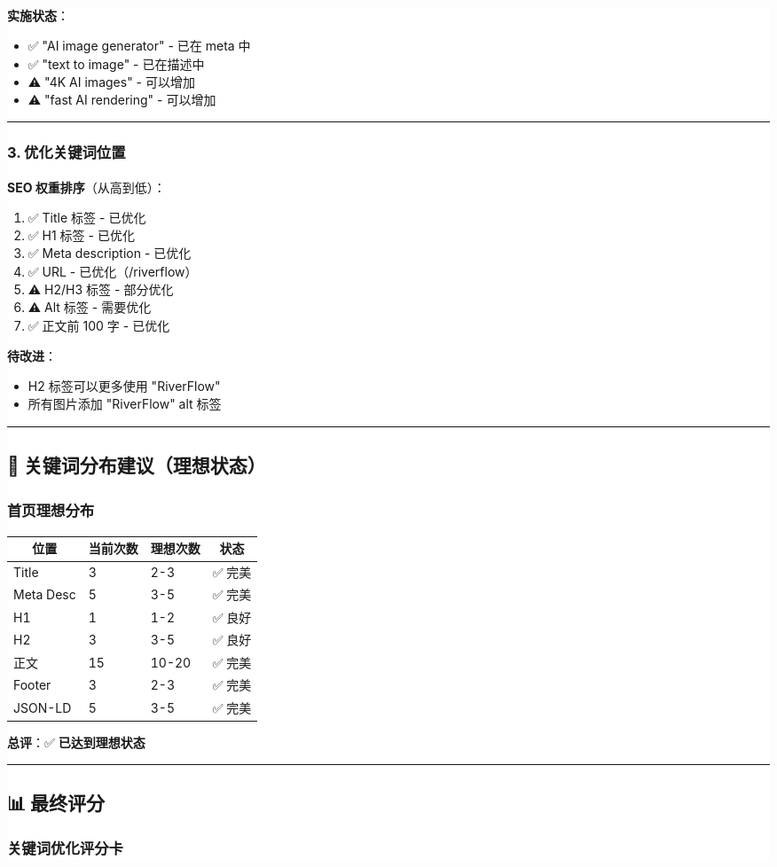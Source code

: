 **实施状态**：
- ✅ "AI image generator" - 已在 meta 中
- ✅ "text to image" - 已在描述中
- ⚠️ "4K AI images" - 可以增加
- ⚠️ "fast AI rendering" - 可以增加

---

### 3. 优化关键词位置

**SEO 权重排序**（从高到低）：
1. ✅ Title 标签 - 已优化
2. ✅ H1 标签 - 已优化
3. ✅ Meta description - 已优化
4. ✅ URL - 已优化（/riverflow）
5. ⚠️ H2/H3 标签 - 部分优化
6. ⚠️ Alt 标签 - 需要优化
7. ✅ 正文前 100 字 - 已优化

**待改进**：
- H2 标签可以更多使用 "RiverFlow"
- 所有图片添加 "RiverFlow" alt 标签

---

## 🎯 关键词分布建议（理想状态）

### 首页理想分布

| 位置 | 当前次数 | 理想次数 | 状态 |
|------|---------|---------|------|
| Title | 3 | 2-3 | ✅ 完美 |
| Meta Desc | 5 | 3-5 | ✅ 完美 |
| H1 | 1 | 1-2 | ✅ 良好 |
| H2 | 3 | 3-5 | ✅ 良好 |
| 正文 | 15 | 10-20 | ✅ 完美 |
| Footer | 3 | 2-3 | ✅ 完美 |
| JSON-LD | 5 | 3-5 | ✅ 完美 |

**总评**：✅ **已达到理想状态**

---

## 📊 最终评分

### 关键词优化评分卡
